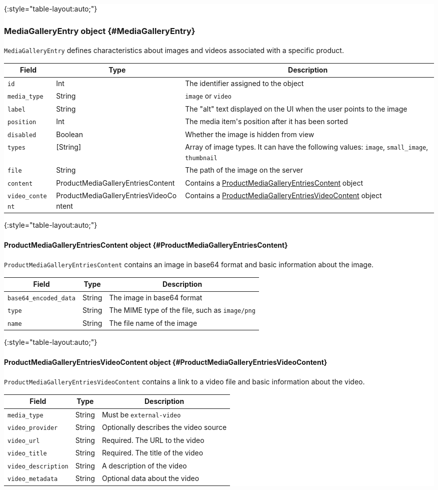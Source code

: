 {:style="table-layout:auto;"}

### MediaGalleryEntry object {#MediaGalleryEntry}

`MediaGalleryEntry` defines characteristics about images and videos associated with a specific product.

| Field           | Type                                   | Description                                                                                         |
| --------------- | -------------------------------------- | --------------------------------------------------------------------------------------------------- |
| `id`            | Int                                    | The identifier assigned to the object                                                               |
| `media_type`    | String                                 | `image` or `video`                                                                                  |
| `label`         | String                                 | The "alt" text displayed on the UI when the user points to the image                                |
| `position`      | Int                                    | The media item's position after it has been sorted                                                  |
| `disabled`      | Boolean                                | Whether the image is hidden from view                                                               |
| `types`         | [String]                               | Array of image types. It can have the following values: `image`, `small_image`, `thumbnail`         |
| `file`          | String                                 | The path of the image on the server                                                                 |
| `content`       | ProductMediaGalleryEntriesContent      | Contains a [ProductMediaGalleryEntriesContent](#ProductMediaGalleryEntriesContent) object           |
| `video_content` | ProductMediaGalleryEntriesVideoContent | Contains a [ProductMediaGalleryEntriesVideoContent](#ProductMediaGalleryEntriesVideoContent) object |

{:style="table-layout:auto;"}

#### ProductMediaGalleryEntriesContent object {#ProductMediaGalleryEntriesContent}

`ProductMediaGalleryEntriesContent` contains an image in base64 format and basic information about the image.

| Field                 | Type   | Description                                    |
| --------------------- | ------ | ---------------------------------------------- |
| `base64_encoded_data` | String | The image in base64 format                     |
| `type`                | String | The MIME type of the file, such as `image/png` |
| `name`                | String | The file name of the image                     |

{:style="table-layout:auto;"}

#### ProductMediaGalleryEntriesVideoContent object {#ProductMediaGalleryEntriesVideoContent}

`ProductMediaGalleryEntriesVideoContent` contains a link to a video file and basic information about the video.

| Field               | Type   | Description                           |
| ------------------- | ------ | ------------------------------------- |
| `media_type`        | String | Must be `external-video`              |
| `video_provider`    | String | Optionally describes the video source |
| `video_url`         | String | Required. The URL to the video        |
| `video_title`       | String | Required. The title of the video      |
| `video_description` | String | A description of the video            |
| `video_metadata`    | String | Optional data about the video         |
